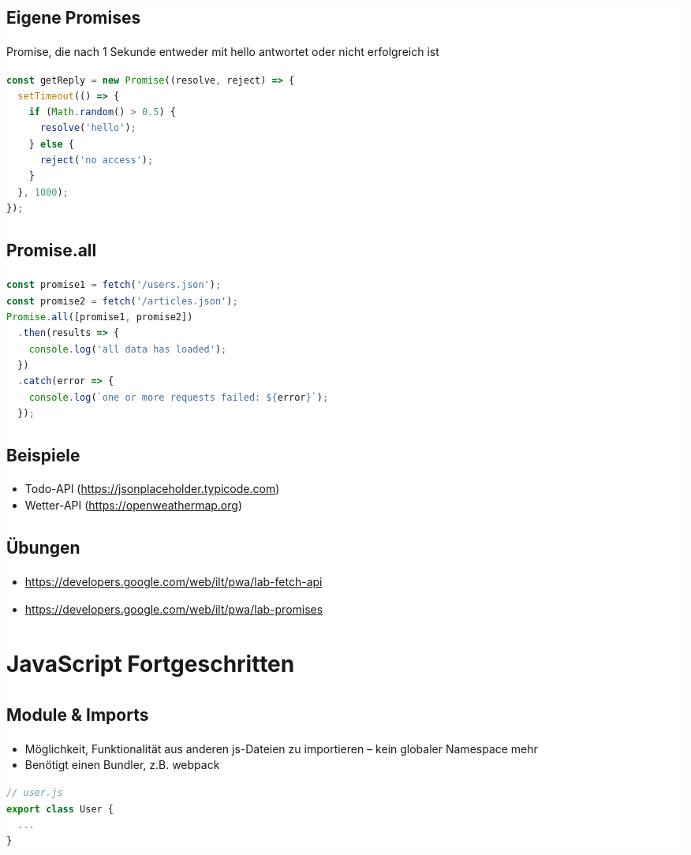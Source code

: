 ## Eigene Promises

Promise, die nach 1 Sekunde entweder mit hello antwortet oder nicht erfolgreich ist

```js
const getReply = new Promise((resolve, reject) => {
  setTimeout(() => {
    if (Math.random() > 0.5) {
      resolve('hello');
    } else {
      reject('no access');
    }
  }, 1000);
});
```

## Promise.all

```js
const promise1 = fetch('/users.json');
const promise2 = fetch('/articles.json');
Promise.all([promise1, promise2])
  .then(results => {
    console.log('all data has loaded');
  })
  .catch(error => {
    console.log(`one or more requests failed: ${error}`);
  });
```



## Beispiele

- Todo-API (https://jsonplaceholder.typicode.com)
- Wetter-API (https://openweathermap.org)

## Übungen

- https://developers.google.com/web/ilt/pwa/lab-fetch-api

- https://developers.google.com/web/ilt/pwa/lab-promises

# JavaScript Fortgeschritten

## Module & Imports

- Möglichkeit, Funktionalität aus anderen js-Dateien zu importieren – kein globaler Namespace mehr
- Benötigt einen Bundler, z.B. webpack

```js
// user.js
export class User {
  ...
}
```
